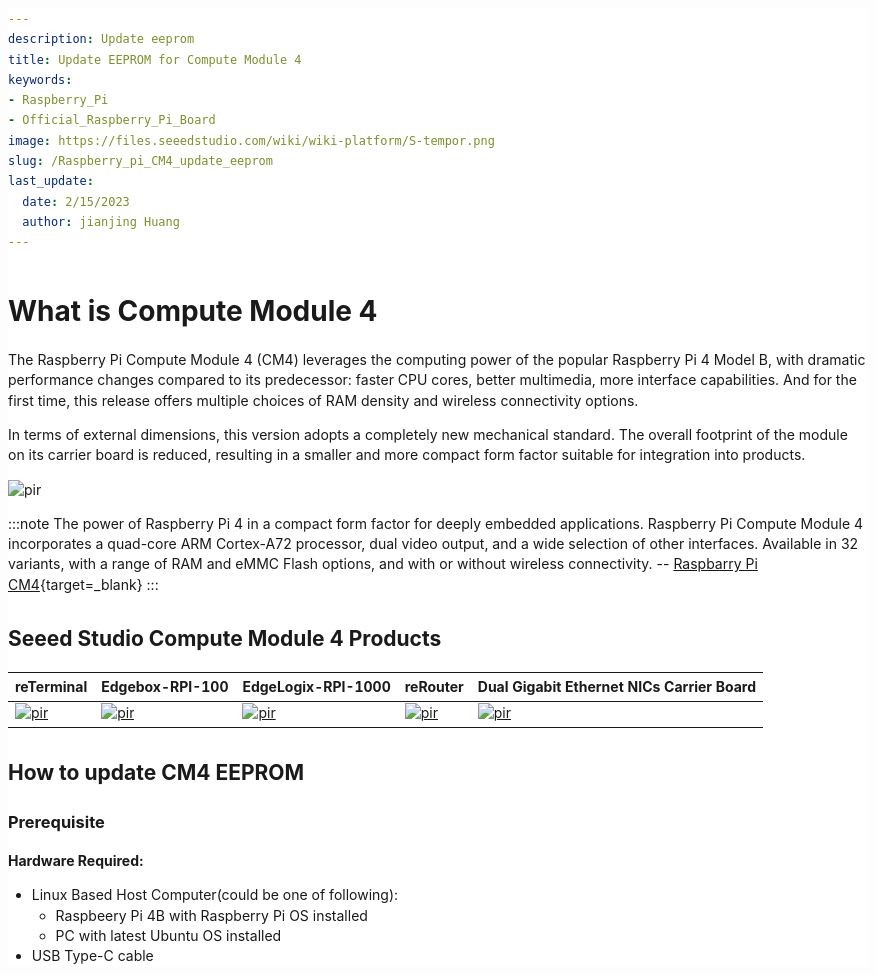 ```yaml
---
description: Update eeprom
title: Update EEPROM for Compute Module 4
keywords:
- Raspberry_Pi
- Official_Raspberry_Pi_Board
image: https://files.seeedstudio.com/wiki/wiki-platform/S-tempor.png
slug: /Raspberry_pi_CM4_update_eeprom
last_update:
  date: 2/15/2023
  author: jianjing Huang
---
```



# What is Compute Module 4

The Raspberry Pi Compute Module 4 (CM4) leverages the computing power of the popular Raspberry Pi 4 Model B, with dramatic performance changes compared to its predecessor: faster CPU cores, better multimedia, more interface capabilities. And for the first time, this release offers multiple choices of RAM density and wireless connectivity options.

In terms of external dimensions, this version adopts a completely new mechanical standard. The overall footprint of the module on its carrier board is reduced, resulting in a smaller and more compact form factor suitable for integration into products.

<p style={{textAlign: 'center'}}><img src="https://media-cdn.seeedstudio.com/media/catalog/product/cache/bb49d3ec4ee05b6f018e93f896b8a25d/1/0/102991421_front-05_2_1.png" alt="pir" width={650} height="auto" /></p>

:::note
The power of Raspberry Pi 4 in a compact form factor for deeply embedded applications. Raspberry Pi Compute Module 4 incorporates a quad-core ARM Cortex-A72 processor, dual video output, and a wide selection of other interfaces. Available in 32 variants, with a range of RAM and eMMC Flash options, and with or without wireless connectivity. -- [Raspbarry Pi CM4](https://www.raspberrypi.com/products/compute-module-4/?variant=raspberry-pi-cm4001000){target=_blank}
:::

## Seeed Studio Compute Module 4 Products

| reTerminal  | Edgebox-RPI-100  |EdgeLogix-RPI-1000| reRouter| Dual Gigabit Ethernet NICs Carrier Board |
|---|---|---|---| --- |
| <a href="https://www.seeedstudio.com/ReTerminal-with-CM4-p-4904.html" target="_blank"><img src="https://media-cdn.seeedstudio.com/media/catalog/product/cache/bb49d3ec4ee05b6f018e93f896b8a25d/r/e/reterminal-cover-1.png" alt="pir" width="650" height="auto"/></a> |  <a href="https://www.seeedstudio.com/EdgeBox-RPI4-A-4G32G-WiFi-p-4971.html" target="_blank"><img src="https://media-cdn.seeedstudio.com/media/catalog/product/cache/bb49d3ec4ee05b6f018e93f896b8a25d/1/-/1-102991599_edgebox-rpi-200-first_3.jpg" alt="pir" width="650" height="auto"/></a> | <a href="https://www.seeedstudio.com/EdgeLogix-RPI-1000-CM4108032-p-5488.html" target="_blank"><img src="https://media-cdn.seeedstudio.com/media/catalog/product/cache/bb49d3ec4ee05b6f018e93f896b8a25d/1/-/1-102991734-102110773-edgelogix--rpi-1000-firstone_1.jpg" alt="pir" width="650" height="auto"/></a> | <a href="https://www.seeedstudio.com/Dual-GbE-Carrier-Board-with-4GB-RAM-32GB-eMMC-RPi-CM4-Case-p-5029.html" target="_blank"><img src="https://media-cdn.seeedstudio.com/media/catalog/product/cache/bb49d3ec4ee05b6f018e93f896b8a25d/1/1/110110110_preview-16.png" alt="pir" width="650" height="auto"/></a> | <a href="https://www.seeedstudio.com/Rapberry-Pi-CM4-Dual-GbE-Carrier-Board-p-4874.html" target="_blank"><img src="https://media-cdn.seeedstudio.com/media/catalog/product/cache/bb49d3ec4ee05b6f018e93f896b8a25d/1/1/110110090_preview-07-min.png" alt="pir" width="650" height="auto"/></a> |

## How to update CM4 EEPROM

### Prerequisite

**Hardware Required:**

* Linux Based Host Computer(could be one of following):
  * Raspbeery Pi 4B with Raspberry Pi OS installed
  * PC with latest Ubuntu OS installed
* USB Type-C cable

